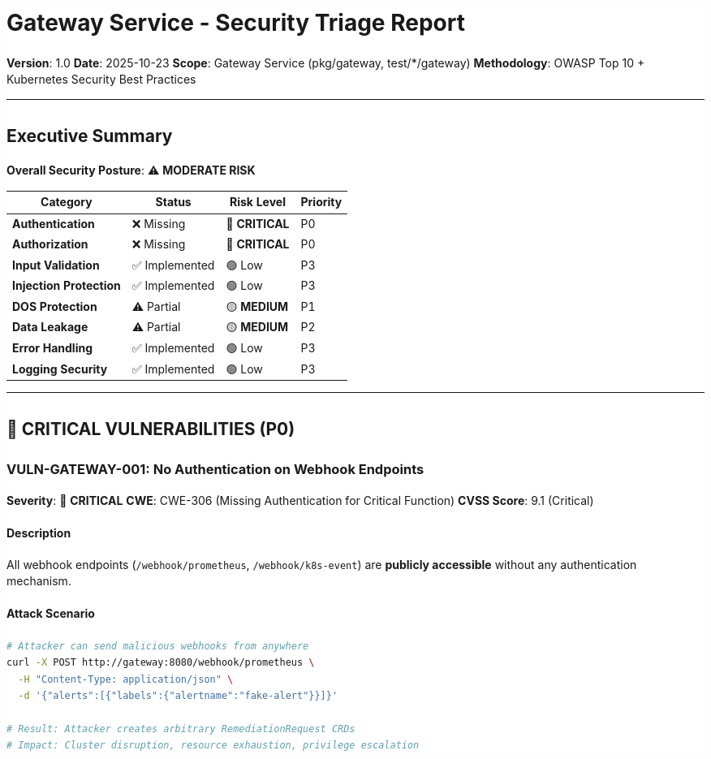 # Gateway Service - Security Triage Report
**Version**: 1.0
**Date**: 2025-10-23
**Scope**: Gateway Service (pkg/gateway, test/*/gateway)
**Methodology**: OWASP Top 10 + Kubernetes Security Best Practices

---

## Executive Summary

**Overall Security Posture**: ⚠️ **MODERATE RISK**

| Category | Status | Risk Level | Priority |
|----------|--------|------------|----------|
| **Authentication** | ❌ Missing | 🔴 **CRITICAL** | P0 |
| **Authorization** | ❌ Missing | 🔴 **CRITICAL** | P0 |
| **Input Validation** | ✅ Implemented | 🟢 Low | P3 |
| **Injection Protection** | ✅ Implemented | 🟢 Low | P3 |
| **DOS Protection** | ⚠️ Partial | 🟡 **MEDIUM** | P1 |
| **Data Leakage** | ⚠️ Partial | 🟡 **MEDIUM** | P2 |
| **Error Handling** | ✅ Implemented | 🟢 Low | P3 |
| **Logging Security** | ✅ Implemented | 🟢 Low | P3 |

---

## 🔴 **CRITICAL VULNERABILITIES (P0)**

### **VULN-GATEWAY-001: No Authentication on Webhook Endpoints**

**Severity**: 🔴 **CRITICAL**
**CWE**: CWE-306 (Missing Authentication for Critical Function)
**CVSS Score**: 9.1 (Critical)

#### **Description**
All webhook endpoints (`/webhook/prometheus`, `/webhook/k8s-event`) are **publicly accessible** without any authentication mechanism.

#### **Attack Scenario**
```bash
# Attacker can send malicious webhooks from anywhere
curl -X POST http://gateway:8080/webhook/prometheus \
  -H "Content-Type: application/json" \
  -d '{"alerts":[{"labels":{"alertname":"fake-alert"}}]}'

# Result: Attacker creates arbitrary RemediationRequest CRDs
# Impact: Cluster disruption, resource exhaustion, privilege escalation
```
